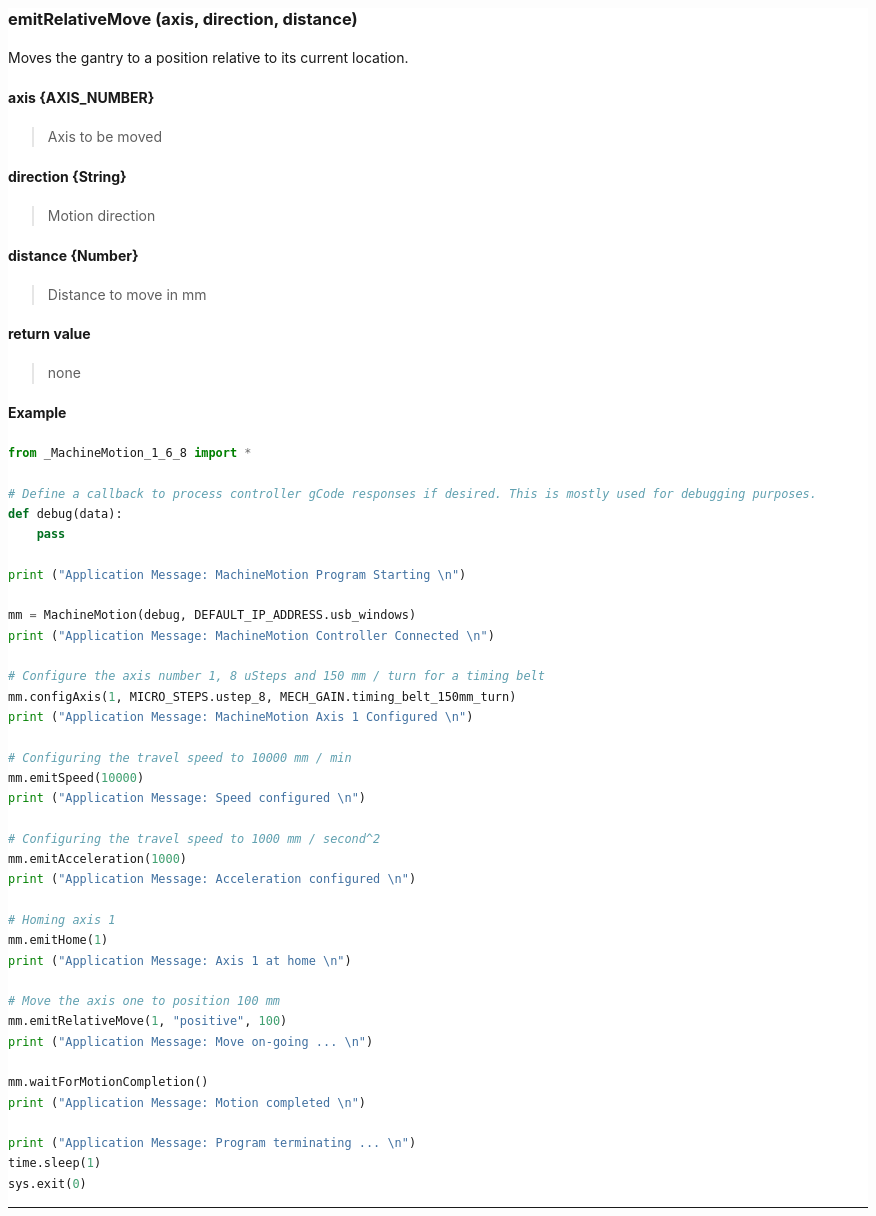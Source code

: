 ### emitRelativeMove (axis, direction, distance)

Moves the gantry to a position relative to its current location.

#### axis {AXIS_NUMBER}
> Axis to be moved

#### direction {String}
> Motion direction

#### distance {Number}
> Distance to move in mm

#### return value
> none

#### Example

```python
from _MachineMotion_1_6_8 import *

# Define a callback to process controller gCode responses if desired. This is mostly used for debugging purposes.
def debug(data):
    pass

print ("Application Message: MachineMotion Program Starting \n")

mm = MachineMotion(debug, DEFAULT_IP_ADDRESS.usb_windows)
print ("Application Message: MachineMotion Controller Connected \n")

# Configure the axis number 1, 8 uSteps and 150 mm / turn for a timing belt
mm.configAxis(1, MICRO_STEPS.ustep_8, MECH_GAIN.timing_belt_150mm_turn)
print ("Application Message: MachineMotion Axis 1 Configured \n")

# Configuring the travel speed to 10000 mm / min
mm.emitSpeed(10000)
print ("Application Message: Speed configured \n")

# Configuring the travel speed to 1000 mm / second^2
mm.emitAcceleration(1000)
print ("Application Message: Acceleration configured \n")

# Homing axis 1
mm.emitHome(1)
print ("Application Message: Axis 1 at home \n")

# Move the axis one to position 100 mm
mm.emitRelativeMove(1, "positive", 100)
print ("Application Message: Move on-going ... \n")

mm.waitForMotionCompletion()
print ("Application Message: Motion completed \n")

print ("Application Message: Program terminating ... \n")
time.sleep(1)
sys.exit(0)
```

---